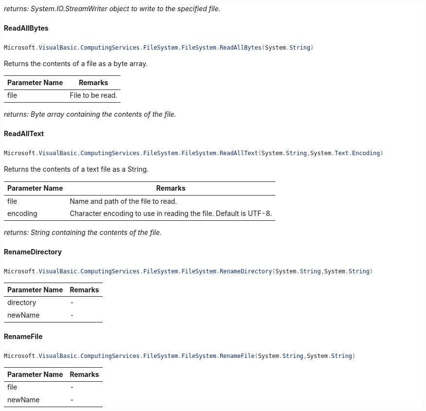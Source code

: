 _returns: System.IO.StreamWriter object to write to the specified file._

#### ReadAllBytes
```csharp
Microsoft.VisualBasic.ComputingServices.FileSystem.FileSystem.ReadAllBytes(System.String)
```
Returns the contents of a file as a byte array.

|Parameter Name|Remarks|
|--------------|-------|
|file|File to be read.|

_returns: Byte array containing the contents of the file._

#### ReadAllText
```csharp
Microsoft.VisualBasic.ComputingServices.FileSystem.FileSystem.ReadAllText(System.String,System.Text.Encoding)
```
Returns the contents of a text file as a String.

|Parameter Name|Remarks|
|--------------|-------|
|file|Name and path of the file to read.|
|encoding|Character encoding to use in reading the file. Default is UTF-8.|

_returns: String containing the contents of the file._

#### RenameDirectory
```csharp
Microsoft.VisualBasic.ComputingServices.FileSystem.FileSystem.RenameDirectory(System.String,System.String)
```


|Parameter Name|Remarks|
|--------------|-------|
|directory|-|
|newName|-|


#### RenameFile
```csharp
Microsoft.VisualBasic.ComputingServices.FileSystem.FileSystem.RenameFile(System.String,System.String)
```


|Parameter Name|Remarks|
|--------------|-------|
|file|-|
|newName|-|
